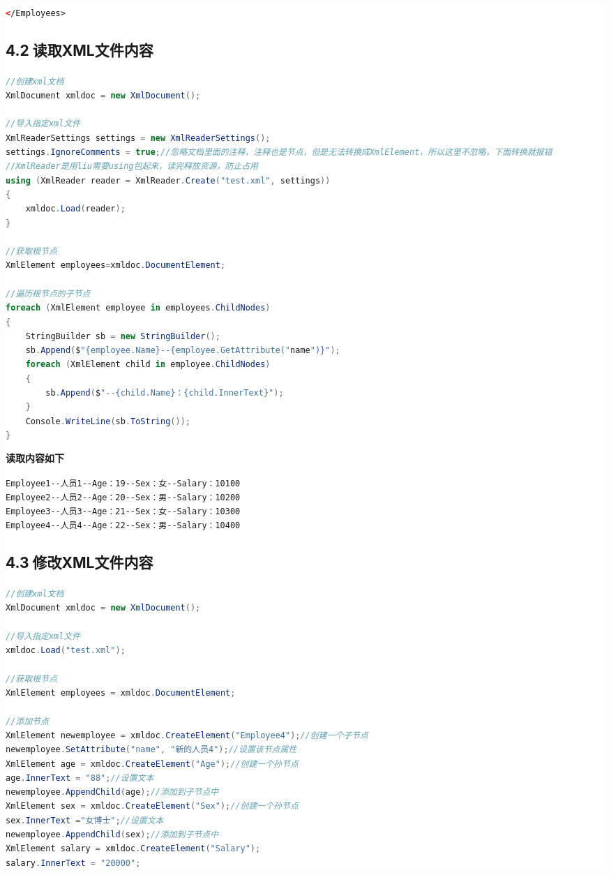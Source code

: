 ```xml
</Employees>
```

## 4.2 读取XML文件内容
```csharp
//创建xml文档
XmlDocument xmldoc = new XmlDocument();

//导入指定xml文件
XmlReaderSettings settings = new XmlReaderSettings();
settings.IgnoreComments = true;//忽略文档里面的注释，注释也是节点，但是无法转换成XmlElement，所以这里不忽略，下面转换就报错
//XmlReader是用liu需要using包起来，读完释放资源，防止占用
using (XmlReader reader = XmlReader.Create("test.xml", settings))
{
    xmldoc.Load(reader);
}

//获取根节点
XmlElement employees=xmldoc.DocumentElement;

//遍历根节点的子节点
foreach (XmlElement employee in employees.ChildNodes)
{
    StringBuilder sb = new StringBuilder();
    sb.Append($"{employee.Name}--{employee.GetAttribute("name")}");
    foreach (XmlElement child in employee.ChildNodes)
    {
        sb.Append($"--{child.Name}：{child.InnerText}");
    }
    Console.WriteLine(sb.ToString());
}
```

**读取内容如下**
```textplain
Employee1--人员1--Age：19--Sex：女--Salary：10100
Employee2--人员2--Age：20--Sex：男--Salary：10200
Employee3--人员3--Age：21--Sex：女--Salary：10300
Employee4--人员4--Age：22--Sex：男--Salary：10400
```

## 4.3 修改XML文件内容
```csharp
//创建xml文档
XmlDocument xmldoc = new XmlDocument();

//导入指定xml文件
xmldoc.Load("test.xml");

//获取根节点
XmlElement employees = xmldoc.DocumentElement;

//添加节点
XmlElement newemployee = xmldoc.CreateElement("Employee4");//创建一个子节点
newemployee.SetAttribute("name", "新的人员4");//设置该节点属性
XmlElement age = xmldoc.CreateElement("Age");//创建一个孙节点
age.InnerText = "88";//设置文本
newemployee.AppendChild(age);//添加到子节点中
XmlElement sex = xmldoc.CreateElement("Sex");//创建一个孙节点
sex.InnerText ="女博士";//设置文本
newemployee.AppendChild(sex);//添加到子节点中
XmlElement salary = xmldoc.CreateElement("Salary");
salary.InnerText = "20000";
```